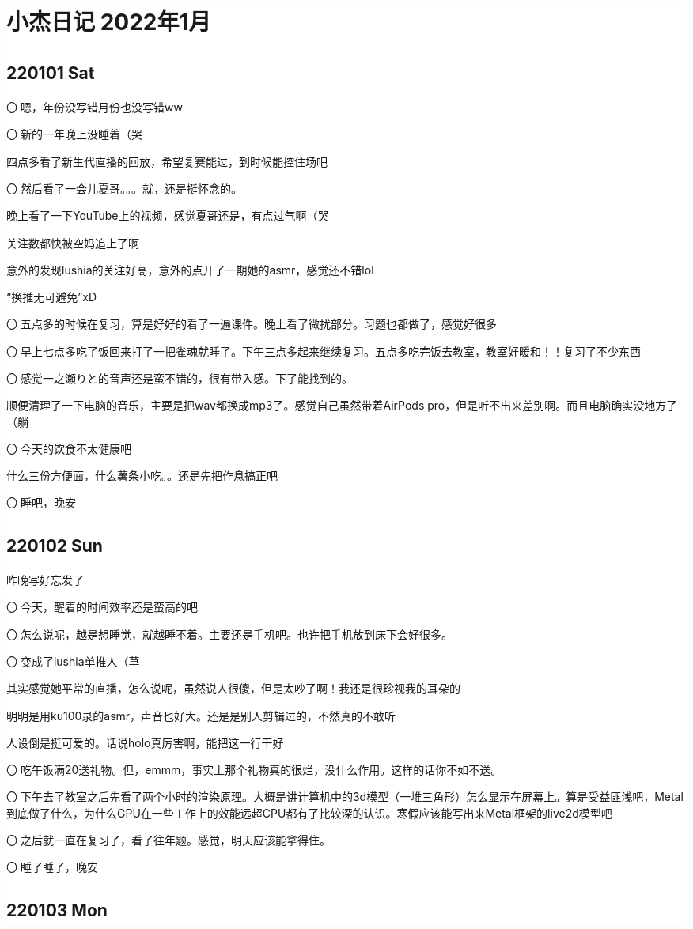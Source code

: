 # 小杰日记 2022年1月

## 220101 Sat

〇 嗯，年份没写错月份也没写错ww

〇 新的一年晚上没睡着（哭

四点多看了新生代直播的回放，希望复赛能过，到时候能控住场吧

〇 然后看了一会儿夏哥。。。就，还是挺怀念的。

晚上看了一下YouTube上的视频，感觉夏哥还是，有点过气啊（哭

关注数都快被空妈追上了啊

意外的发现lushia的关注好高，意外的点开了一期她的asmr，感觉还不错lol

“换推无可避免”xD

〇 五点多的时候在复习，算是好好的看了一遍课件。晚上看了微扰部分。习题也都做了，感觉好很多

〇 早上七点多吃了饭回来打了一把雀魂就睡了。下午三点多起来继续复习。五点多吃完饭去教室，教室好暖和！！复习了不少东西

〇 感觉一之瀬りと的音声还是蛮不错的，很有带入感。下了能找到的。

顺便清理了一下电脑的音乐，主要是把wav都换成mp3了。感觉自己虽然带着AirPods pro，但是听不出来差别啊。而且电脑确实没地方了（躺

〇 今天的饮食不太健康吧

什么三份方便面，什么薯条小吃。。还是先把作息搞正吧

〇 睡吧，晚安

## 220102 Sun

昨晚写好忘发了

〇 今天，醒着的时间效率还是蛮高的吧

〇 怎么说呢，越是想睡觉，就越睡不着。主要还是手机吧。也许把手机放到床下会好很多。

〇 变成了lushia单推人（草

其实感觉她平常的直播，怎么说呢，虽然说人很傻，但是太吵了啊！我还是很珍视我的耳朵的

明明是用ku100录的asmr，声音也好大。还是是别人剪辑过的，不然真的不敢听

人设倒是挺可爱的。话说holo真厉害啊，能把这一行干好

〇 吃午饭满20送礼物。但，emmm，事实上那个礼物真的很烂，没什么作用。这样的话你不如不送。

〇 下午去了教室之后先看了两个小时的渲染原理。大概是讲计算机中的3d模型（一堆三角形）怎么显示在屏幕上。算是受益匪浅吧，Metal到底做了什么，为什么GPU在一些工作上的效能远超CPU都有了比较深的认识。寒假应该能写出来Metal框架的live2d模型吧

〇 之后就一直在复习了，看了往年题。感觉，明天应该能拿得住。

〇 睡了睡了，晚安

## 220103 Mon
